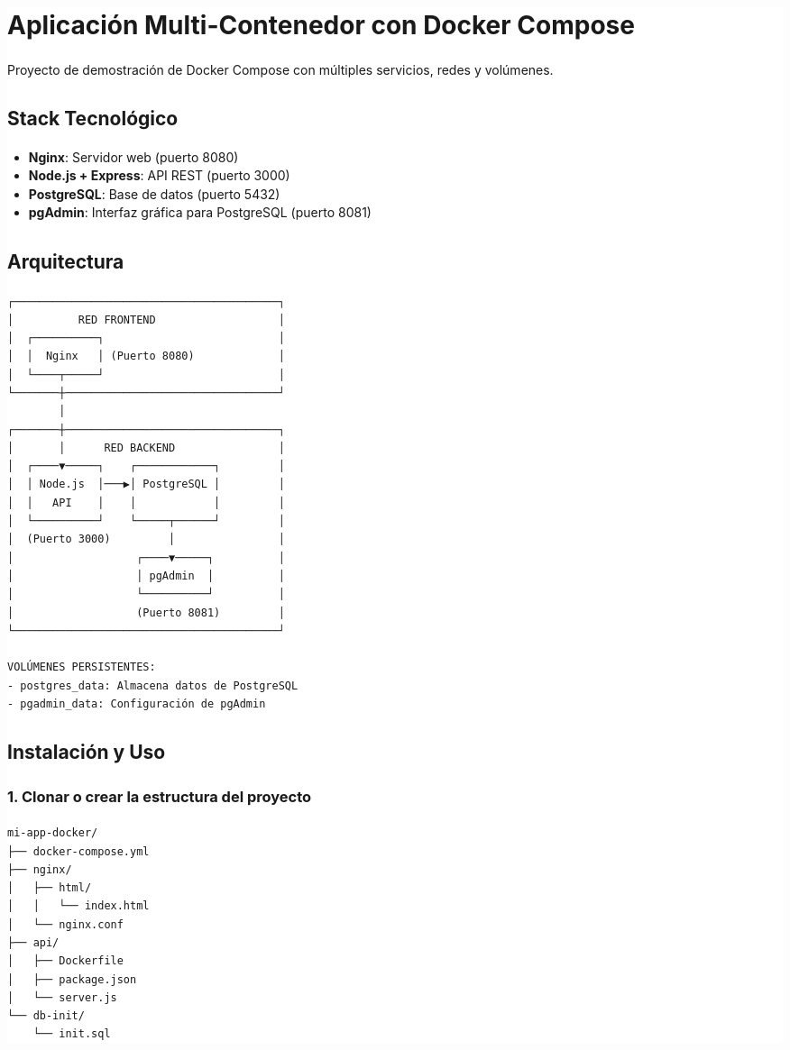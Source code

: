 # Aplicación Multi-Contenedor con Docker Compose

Proyecto de demostración de Docker Compose con múltiples servicios, redes y volúmenes.

## Stack Tecnológico

- **Nginx**: Servidor web (puerto 8080)
- **Node.js + Express**: API REST (puerto 3000)
- **PostgreSQL**: Base de datos (puerto 5432)
- **pgAdmin**: Interfaz gráfica para PostgreSQL (puerto 8081)

## Arquitectura

```
┌─────────────────────────────────────────┐
│          RED FRONTEND                   │
│  ┌──────────┐                           │
│  │  Nginx   │ (Puerto 8080)             │
│  └────┬─────┘                           │
└───────┼─────────────────────────────────┘
        │
┌───────┼─────────────────────────────────┐
│       │      RED BACKEND                │
│  ┌────▼─────┐    ┌────────────┐         │
│  │ Node.js  │───▶│ PostgreSQL │         │
│  │   API    │    │            │         │
│  └──────────┘    └─────┬──────┘         │
│  (Puerto 3000)         │                │
│                   ┌────▼─────┐          │
│                   │ pgAdmin  │          │
│                   └──────────┘          │
│                   (Puerto 8081)         │
└─────────────────────────────────────────┘

VOLÚMENES PERSISTENTES:
- postgres_data: Almacena datos de PostgreSQL
- pgadmin_data: Configuración de pgAdmin
```

## Instalación y Uso

### 1. Clonar o crear la estructura del proyecto

```bash
mi-app-docker/
├── docker-compose.yml
├── nginx/
│   ├── html/
│   │   └── index.html
│   └── nginx.conf
├── api/
│   ├── Dockerfile
│   ├── package.json
│   └── server.js
└── db-init/
    └── init.sql
```
